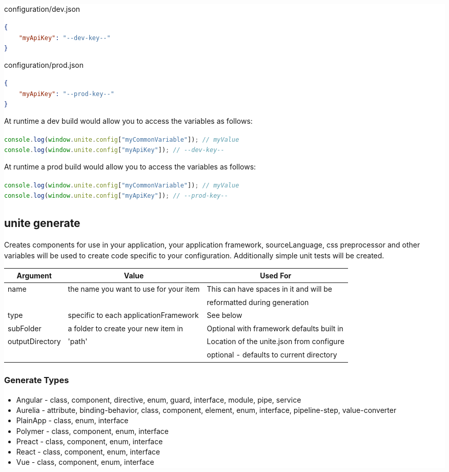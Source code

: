 configuration/dev.json

``` json
{
    "myApiKey": "--dev-key--"
}
```

configuration/prod.json

``` json
{
    "myApiKey": "--prod-key--"
}
```

At runtime a dev build would allow you to access the variables as follows:

``` javascript
console.log(window.unite.config["myCommonVariable"]); // myValue
console.log(window.unite.config["myApiKey"]); // --dev-key--
```

At runtime a prod build would allow you to access the variables as follows:

``` javascript
console.log(window.unite.config["myCommonVariable"]); // myValue
console.log(window.unite.config["myApiKey"]); // --prod-key--
```


## unite generate

Creates components for use in your application, your application framework, sourceLanguage, css preprocessor and other variables will be used to create code specific to your configuration. Additionally simple unit tests will be created.

| Argument            | Value                                     | Used For                                         |
|---------------------|-------------------------------------------|--------------------------------------------------|
| name                | the name you want to use for your item    | This can have spaces in it and will be           |
|                     |                                           | reformatted during generation                    |
| type                | specific to each applicationFramework     | See below                                        |
| subFolder           | a folder to create your new item in       | Optional with framework defaults built in        |
| outputDirectory     | 'path'                                    | Location of the unite.json from configure        |
|                     |                                           |   optional - defaults to current directory       |

### Generate Types

* Angular - class, component, directive, enum, guard, interface, module, pipe, service
* Aurelia - attribute, binding-behavior, class, component, element, enum, interface, pipeline-step, value-converter
* PlainApp - class, enum, interface
* Polymer - class, component, enum, interface
* Preact - class, component, enum, interface
* React - class, component, enum, interface
* Vue - class, component, enum, interface


[license-image]: http://img.shields.io/badge/license-MIT-blue.svg?style=flat
[license-url]: LICENSE
[npm-url]: https://npmjs.org/package/unitejs-cli
[npm-version-image]: http://img.shields.io/npm/v/unitejs-cli.svg?style=flat
[npm-downloads-image]: http://img.shields.io/npm/dm/unitejs-cli.svg?style=flat
[travis-url]: http://travis-ci.org/unitejs/cli/
[travis-image]: http://img.shields.io/travis/unitejs/cli/master.svg?style=flat
[coveralls-url]: https://coveralls.io/github/unitejs/cli
[coveralls-image]: https://img.shields.io/coveralls/unitejs/cli.svg